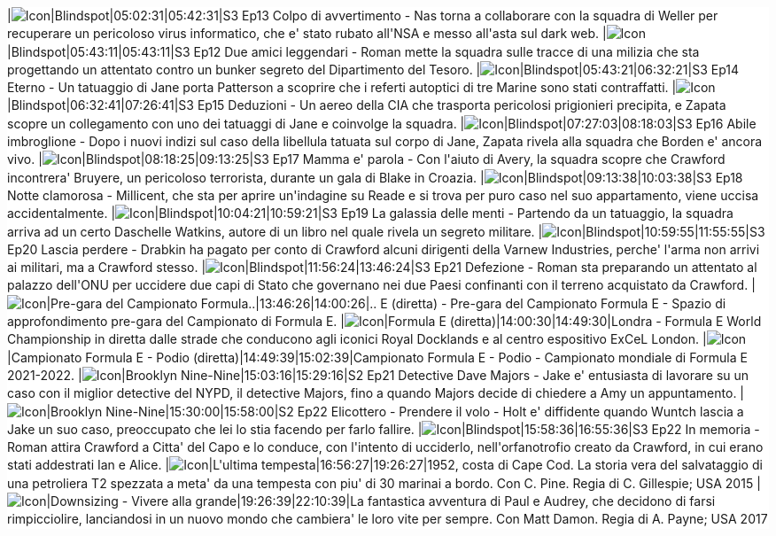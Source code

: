 |![Icon](https://guidatv.sky.it/uuid/10932c87-56eb-4335-83da-39bbf4ddeb7c/cover?md5ChecksumParam=e82d24e3d66c67e9064c8b09d3cebb94)|Blindspot|05:02:31|05:42:31|S3 Ep13 Colpo di avvertimento - Nas torna a collaborare con la squadra di Weller per recuperare un pericoloso virus informatico, che e&#039; stato rubato all&#039;NSA e messo all&#039;asta sul dark web.
|![Icon](https://guidatv.sky.it/uuid/10932c87-56eb-4335-83da-39bbf4ddeb7c/cover?md5ChecksumParam=e82d24e3d66c67e9064c8b09d3cebb94)|Blindspot|05:43:11|05:43:11|S3 Ep12 Due amici leggendari - Roman mette la squadra sulle tracce di una milizia che sta progettando un attentato contro un bunker segreto del Dipartimento del Tesoro.
|![Icon](https://guidatv.sky.it/uuid/10932c87-56eb-4335-83da-39bbf4ddeb7c/cover?md5ChecksumParam=e82d24e3d66c67e9064c8b09d3cebb94)|Blindspot|05:43:21|06:32:21|S3 Ep14 Eterno - Un tatuaggio di Jane porta Patterson a scoprire che i referti autoptici di tre Marine sono stati contraffatti.
|![Icon](https://guidatv.sky.it/uuid/10932c87-56eb-4335-83da-39bbf4ddeb7c/cover?md5ChecksumParam=e82d24e3d66c67e9064c8b09d3cebb94)|Blindspot|06:32:41|07:26:41|S3 Ep15 Deduzioni - Un aereo della CIA che trasporta pericolosi prigionieri precipita, e Zapata scopre un collegamento con uno dei tatuaggi di Jane e coinvolge la squadra.
|![Icon](https://guidatv.sky.it/uuid/10932c87-56eb-4335-83da-39bbf4ddeb7c/cover?md5ChecksumParam=e82d24e3d66c67e9064c8b09d3cebb94)|Blindspot|07:27:03|08:18:03|S3 Ep16 Abile imbroglione - Dopo i nuovi indizi sul caso della libellula tatuata sul corpo di Jane, Zapata rivela alla squadra che Borden e&#039; ancora vivo.
|![Icon](https://guidatv.sky.it/uuid/10932c87-56eb-4335-83da-39bbf4ddeb7c/cover?md5ChecksumParam=e82d24e3d66c67e9064c8b09d3cebb94)|Blindspot|08:18:25|09:13:25|S3 Ep17 Mamma e&#039; parola - Con l&#039;aiuto di Avery, la squadra scopre che Crawford incontrera&#039; Bruyere, un pericoloso terrorista, durante un gala di Blake in Croazia.
|![Icon](https://guidatv.sky.it/uuid/10932c87-56eb-4335-83da-39bbf4ddeb7c/cover?md5ChecksumParam=e82d24e3d66c67e9064c8b09d3cebb94)|Blindspot|09:13:38|10:03:38|S3 Ep18 Notte clamorosa - Millicent, che sta per aprire un&#039;indagine su Reade e si trova per puro caso nel suo appartamento, viene uccisa accidentalmente.
|![Icon](https://guidatv.sky.it/uuid/10932c87-56eb-4335-83da-39bbf4ddeb7c/cover?md5ChecksumParam=e82d24e3d66c67e9064c8b09d3cebb94)|Blindspot|10:04:21|10:59:21|S3 Ep19 La galassia delle menti - Partendo da un tatuaggio, la squadra arriva ad un certo Daschelle Watkins, autore di un libro nel quale rivela un segreto militare.
|![Icon](https://guidatv.sky.it/uuid/10932c87-56eb-4335-83da-39bbf4ddeb7c/cover?md5ChecksumParam=e82d24e3d66c67e9064c8b09d3cebb94)|Blindspot|10:59:55|11:55:55|S3 Ep20 Lascia perdere - Drabkin ha pagato per conto di Crawford alcuni dirigenti della Varnew Industries, perche&#039; l&#039;arma non arrivi ai militari, ma a Crawford stesso.
|![Icon](https://guidatv.sky.it/uuid/10932c87-56eb-4335-83da-39bbf4ddeb7c/cover?md5ChecksumParam=e82d24e3d66c67e9064c8b09d3cebb94)|Blindspot|11:56:24|13:46:24|S3 Ep21 Defezione - Roman sta preparando un attentato al palazzo dell&#039;ONU per uccidere due capi di Stato che governano nei due Paesi confinanti con il terreno acquistato da Crawford.
|![Icon](https://guidatv.sky.it/uuid/011aaa90-a882-4c08-998a-600310782e63/cover?md5ChecksumParam=80ff8e6b7c7ac0d3b0d8d22f8fa39909)|Pre-gara del Campionato Formula..|13:46:26|14:00:26|.. E (diretta) - Pre-gara del Campionato Formula E - Spazio di approfondimento pre-gara del Campionato di Formula E.
|![Icon](https://guidatv.sky.it/uuid/011aaa90-a882-4c08-998a-600310782e63/cover?md5ChecksumParam=80ff8e6b7c7ac0d3b0d8d22f8fa39909)|Formula E (diretta)|14:00:30|14:49:30|Londra - Formula E World Championship in diretta dalle strade che conducono agli iconici Royal Docklands e al centro espositivo ExCeL London.
|![Icon](https://guidatv.sky.it/uuid/011aaa90-a882-4c08-998a-600310782e63/cover?md5ChecksumParam=80ff8e6b7c7ac0d3b0d8d22f8fa39909)|Campionato Formula E - Podio (diretta)|14:49:39|15:02:39|Campionato Formula E - Podio - Campionato mondiale di Formula E 2021-2022.
|![Icon](https://guidatv.sky.it/uuid/0465324e-7df7-486b-868c-9cdeffdff4a6/cover?md5ChecksumParam=d866f70cb4bb325cb8c22ab230e70b7f)|Brooklyn Nine-Nine|15:03:16|15:29:16|S2 Ep21 Detective Dave Majors - Jake e&#039; entusiasta di lavorare su un caso con il miglior detective del NYPD, il detective Majors, fino a quando Majors decide di chiedere a Amy un appuntamento.
|![Icon](https://guidatv.sky.it/uuid/0465324e-7df7-486b-868c-9cdeffdff4a6/cover?md5ChecksumParam=d866f70cb4bb325cb8c22ab230e70b7f)|Brooklyn Nine-Nine|15:30:00|15:58:00|S2 Ep22 Elicottero - Prendere il volo - Holt e&#039; diffidente quando Wuntch lascia a Jake un suo caso, preoccupato che lei lo stia facendo per farlo fallire.
|![Icon](https://guidatv.sky.it/uuid/10932c87-56eb-4335-83da-39bbf4ddeb7c/cover?md5ChecksumParam=e82d24e3d66c67e9064c8b09d3cebb94)|Blindspot|15:58:36|16:55:36|S3 Ep22 In memoria - Roman attira Crawford a Citta&#039; del Capo e lo conduce, con l&#039;intento di ucciderlo, nell&#039;orfanotrofio creato da Crawford, in cui erano stati addestrati Ian e Alice.
|![Icon](https://guidatv.sky.it/uuid/6be7e63a-17e0-4552-9abc-b81da5bf047b/cover?md5ChecksumParam=bb3cdbbcf428cdb6335f8a008ca4124b)|L&#039;ultima tempesta|16:56:27|19:26:27|1952, costa di Cape Cod. La storia vera del salvataggio di una petroliera T2 spezzata a meta&#039; da una tempesta con piu&#039; di 30 marinai a bordo. Con C. Pine. Regia di C. Gillespie; USA 2015
|![Icon](https://guidatv.sky.it/uuid/4c0636fd-f9b1-40df-b83e-3348b2551a8c/cover?md5ChecksumParam=0626abaec8bcf99b60f20063bf2ee2af)|Downsizing - Vivere alla grande|19:26:39|22:10:39|La fantastica avventura di Paul e Audrey, che decidono di farsi rimpicciolire, lanciandosi in un nuovo mondo che cambiera&#039; le loro vite per sempre. Con Matt Damon. Regia di A. Payne; USA 2017